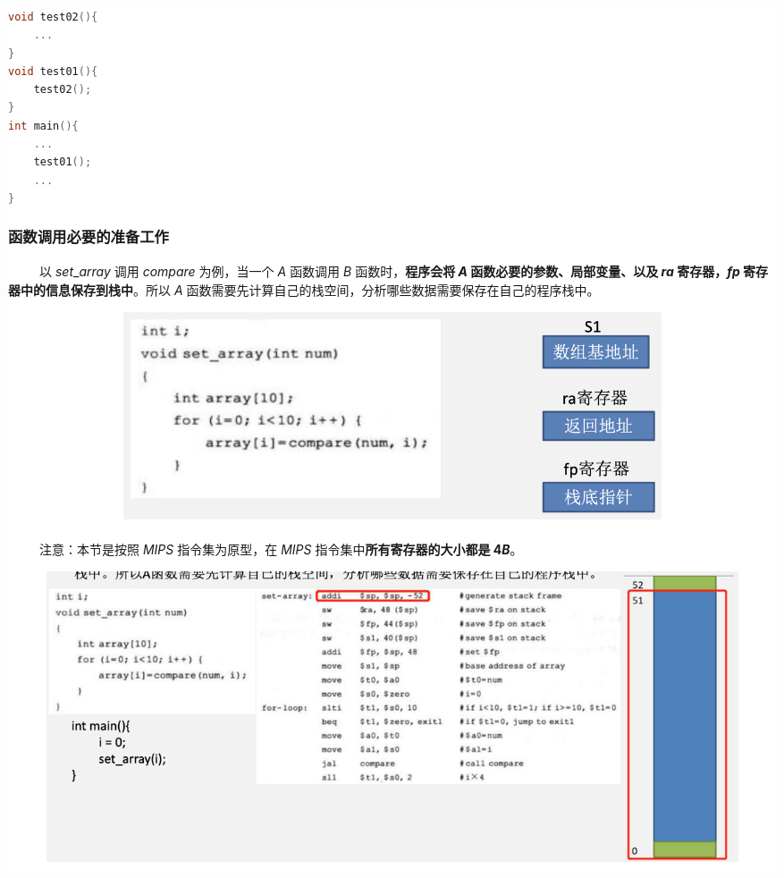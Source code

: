 ```cpp
void test02(){
    ...
}
void test01(){
    test02();
}
int main(){
    ...
    test01();
    ...
}
```

### 函数调用必要的准备工作
&emsp;&emsp;&ensp;以 ${set\_ array}$ 调用 ${compare}$ 为例，当一个 ${A}$ 函数调用 ${B}$ 函数时，**程序会将 ${A}$ 函数必要的参数、局部变量、以及 ${ra}$ 寄存器，${fp}$ 寄存器中的信息保存到栈中**。所以 ${A}$ 函数需要先计算自己的栈空间，分析哪些数据需要保存在自己的程序栈中。

<div style=" margin: 0 auto; max-width: 70%;">
<img src="image-9.png" alt="Alt text" style="margin-top: 0; margin-bottom: 10px;" align="center">
</div>

&emsp;&emsp;&ensp;注意：本节是按照 ${MIPS}$ 指令集为原型，在 ${MIPS}$ 指令集中**所有寄存器的大小都是 ${4B}$**。

<div style=" margin: 0 auto; max-width: 90%;">
<img src="image-11.png" alt="Alt text" style="margin-top: 0; margin-bottom: 10px;" align="center">
</div>
